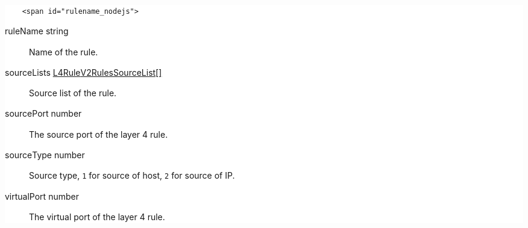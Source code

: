         <span id="rulename_nodejs">
<a data-swiftype-name="resource-property" data-swiftype-type="text" href="#rulename_nodejs" style="color: inherit; text-decoration: inherit;">rule<wbr>Name</a>
</span>
        <span class="property-indicator"></span>
        <span class="property-type">string</span>
    </dt>
    <dd><p>Name of the rule.</p>
</dd><dt class="property-required"
            title="Required">
        <span id="sourcelists_nodejs">
<a data-swiftype-name="resource-property" data-swiftype-type="text" href="#sourcelists_nodejs" style="color: inherit; text-decoration: inherit;">source<wbr>Lists</a>
</span>
        <span class="property-indicator"></span>
        <span class="property-type"><a href="#l4rulev2rulessourcelist">L4Rule<wbr>V2Rules<wbr>Source<wbr>List[]</a></span>
    </dt>
    <dd><p>Source list of the rule.</p>
</dd><dt class="property-required"
            title="Required">
        <span id="sourceport_nodejs">
<a data-swiftype-name="resource-property" data-swiftype-type="text" href="#sourceport_nodejs" style="color: inherit; text-decoration: inherit;">source<wbr>Port</a>
</span>
        <span class="property-indicator"></span>
        <span class="property-type">number</span>
    </dt>
    <dd><p>The source port of the layer 4 rule.</p>
</dd><dt class="property-required"
            title="Required">
        <span id="sourcetype_nodejs">
<a data-swiftype-name="resource-property" data-swiftype-type="text" href="#sourcetype_nodejs" style="color: inherit; text-decoration: inherit;">source<wbr>Type</a>
</span>
        <span class="property-indicator"></span>
        <span class="property-type">number</span>
    </dt>
    <dd><p>Source type, <code>1</code> for source of host, <code>2</code> for source of IP.</p>
</dd><dt class="property-required"
            title="Required">
        <span id="virtualport_nodejs">
<a data-swiftype-name="resource-property" data-swiftype-type="text" href="#virtualport_nodejs" style="color: inherit; text-decoration: inherit;">virtual<wbr>Port</a>
</span>
        <span class="property-indicator"></span>
        <span class="property-type">number</span>
    </dt>
    <dd><p>The virtual port of the layer 4 rule.</p>
</dd></dl>
</pulumi-choosable>
</div>
